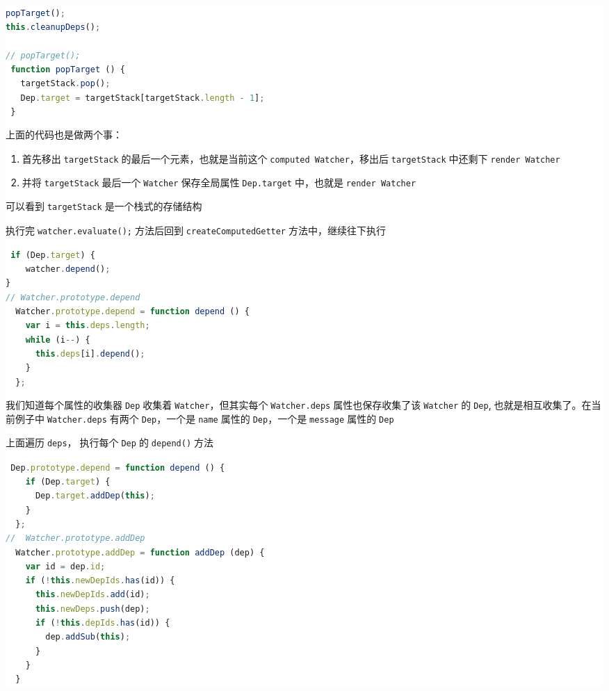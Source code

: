  ```js
popTarget();
this.cleanupDeps();

// popTarget();
  function popTarget () {
    targetStack.pop();
    Dep.target = targetStack[targetStack.length - 1];
  }
 ```

 上面的代码也是做两个事：
 
 1. 首先移出 `targetStack` 的最后一个元素，也就是当前这个 `computed Watcher`，移出后 `targetStack` 中还剩下 `render Watcher`
 
 2. 并将 `targetStack` 最后一个 `Watcher` 保存全局属性 `Dep.target` 中，也就是 `render Watcher`

 可以看到 `targetStack` 是一个栈式的存储结构
 
 执行完 `watcher.evaluate();` 方法后回到 `createComputedGetter` 方法中，继续往下执行

```js
 if (Dep.target) {
    watcher.depend();
}
// Watcher.prototype.depend
  Watcher.prototype.depend = function depend () {
    var i = this.deps.length;
    while (i--) {
      this.deps[i].depend();
    }
  };
```

我们知道每个属性的收集器 `Dep` 收集着  `Watcher`，但其实每个 `Watcher.deps` 属性也保存收集了该 `Watcher` 的 `Dep`, 也就是相互收集了。在当前例子中 `Watcher.deps` 有两个 `Dep`，一个是 `name` 属性的 `Dep`，一个是 `message` 属性的 `Dep`

上面遍历 `deps`， 执行每个 `Dep` 的 `depend()` 方法

```js
 Dep.prototype.depend = function depend () {
    if (Dep.target) {
      Dep.target.addDep(this);
    }
  };
//  Watcher.prototype.addDep
  Watcher.prototype.addDep = function addDep (dep) {
    var id = dep.id;
    if (!this.newDepIds.has(id)) {
      this.newDepIds.add(id);
      this.newDeps.push(dep);
      if (!this.depIds.has(id)) {
        dep.addSub(this);
      }
    }
  }
```
